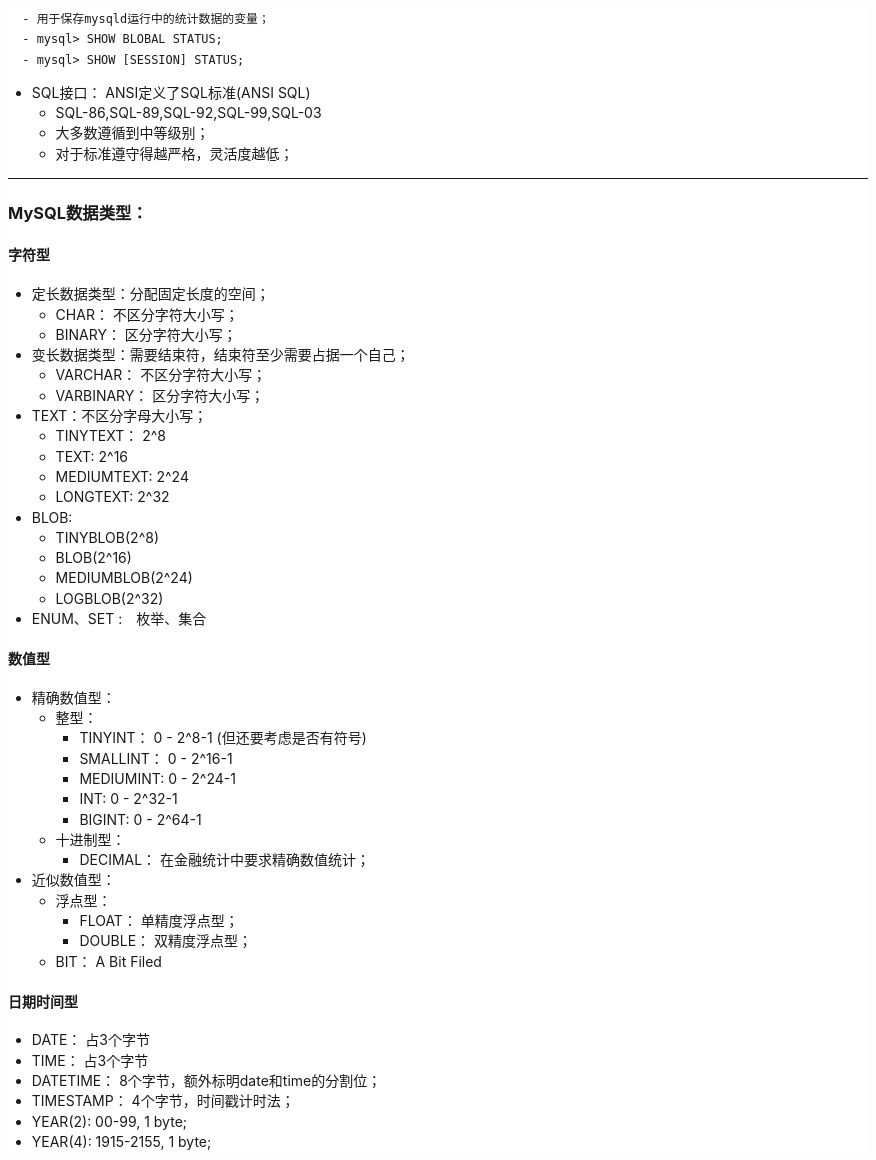       - 用于保存mysqld运行中的统计数据的变量；
      - mysql> SHOW BLOBAL STATUS;
      - mysql> SHOW [SESSION] STATUS;

* SQL接口： ANSI定义了SQL标准(ANSI SQL)
  - SQL-86,SQL-89,SQL-92,SQL-99,SQL-03
  - 大多数遵循到中等级别；
  - 对于标准遵守得越严格，灵活度越低；

---

### MySQL数据类型：

#### 字符型
* 定长数据类型：分配固定长度的空间；
  - CHAR： 不区分字符大小写；
  - BINARY： 区分字符大小写；
* 变长数据类型：需要结束符，结束符至少需要占据一个自己；
  - VARCHAR： 不区分字符大小写；
  - VARBINARY： 区分字符大小写；
* TEXT：不区分字母大小写；
  - TINYTEXT： 2^8
  - TEXT: 2^16
  - MEDIUMTEXT: 2^24
  - LONGTEXT: 2^32
* BLOB:
  - TINYBLOB(2^8)
  - BLOB(2^16)
  - MEDIUMBLOB(2^24)
  - LOGBLOB(2^32)
* ENUM、SET :　枚举、集合

#### 数值型
* 精确数值型：
  - 整型：
    * TINYINT： 0 - 2^8-1 (但还要考虑是否有符号)
    * SMALLINT： 0 - 2^16-1
    * MEDIUMINT: 0 - 2^24-1
    * INT: 0 - 2^32-1
    * BIGINT: 0 - 2^64-1
  - 十进制型：
    * DECIMAL： 在金融统计中要求精确数值统计；
* 近似数值型：
  - 浮点型：
    * FLOAT： 单精度浮点型；
    * DOUBLE： 双精度浮点型；
  - BIT： A Bit Filed

#### 日期时间型
* DATE： 占3个字节
* TIME： 占3个字节
* DATETIME： 8个字节，额外标明date和time的分割位；
* TIMESTAMP： 4个字节，时间戳计时法；
* YEAR(2): 00-99, 1 byte;
* YEAR(4): 1915-2155, 1 byte;
